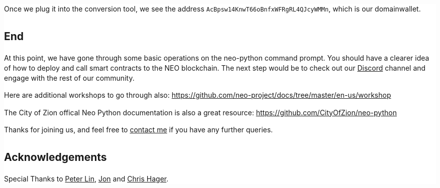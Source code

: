 Once we plug it into the conversion tool, we see the address `AcBpsw14KnwT66oBnfxWFRgRL4QJcyWMMn`, which is our domainwallet.

## End

At this point, we have gone through some basic operations on the neo-python command prompt. You should have a clearer idea of how to deploy and call smart contracts to the NEO blockchain. The next step would be to check out our [Discord](https://discord.gg/bXhmTGp) channel and engage with the rest of our community.

Here are additional workshops to go through also:
https://github.com/neo-project/docs/tree/master/en-us/workshop

The City of Zion offical Neo Python documentation is also a great resource:
https://github.com/CityOfZion/neo-python

Thanks for joining us, and feel free to [contact me](mailto:yefan0072001@gmail.com) if you have any further queries.

## Acknowledgements

Special Thanks to [Peter Lin](https://github.com/peterlinx), [Jon](https://github.com/jonathanlimwj) and [Chris Hager](https://github.com/metachris).
